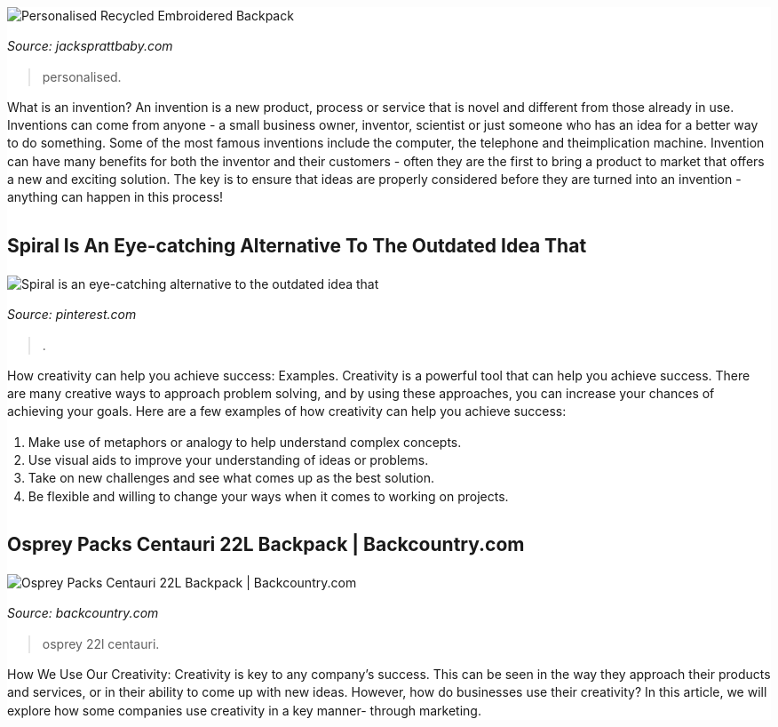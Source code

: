 <img loading=lazy src="https://www.jacksprattbaby.com/uploads/4/5/6/3/45637657/s144125885403739873_p363_i14_w1024.jpeg" onerror="this.onerror=null;this.src='https://tse3.mm.bing.net/th?id=OIP.yiB49voXln1lRNZDG9dazQHaHa&amp;pid=15.1';" alt="Personalised Recycled Embroidered Backpack">

_Source: jacksprattbaby.com_

>personalised. 

	

What is an invention?
An invention is a new product, process or service that is novel and different from those already in use. Inventions can come from anyone - a small business owner, inventor, scientist or just someone who has an idea for a better way to do something. Some of the most famous inventions include the computer, the telephone and theimplication machine. 
Invention can have many benefits for both the inventor and their customers - often they are the first to bring a product to market that offers a new and exciting solution. The key is to ensure that ideas are properly considered before they are turned into an invention - anything can happen in this process!

    
## Spiral Is An Eye-catching Alternative To The Outdated Idea That

<img loading=lazy src="https://i.pinimg.com/originals/52/ab/ef/52abef7b4b529f9ae93ebc5aa6d22c56.jpg" onerror="this.onerror=null;this.src='https://tse1.mm.bing.net/th?id=OIP.Tep1Fqt4qR5RKpaJu-qW1AHaGu&amp;pid=15.1';" alt="Spiral is an eye-catching alternative to the outdated idea that">

_Source: pinterest.com_

>. 

	

How creativity can help you achieve success: Examples.
Creativity is a powerful tool that can help you achieve success. There are many creative ways to approach problem solving, and by using these approaches, you can increase your chances of achieving your goals. Here are a few examples of how creativity can help you achieve success: 
1. Make use of metaphors or analogy to help understand complex concepts.
2. Use visual aids to improve your understanding of ideas or problems.
3. Take on new challenges and see what comes up as the best solution.
4. Be flexible and willing to change your ways when it comes to working on projects.

    
## Osprey Packs Centauri 22L Backpack | Backcountry.com

<img loading=lazy src="https://content.backcountry.com/images/items/900/OSP/OSP00DH/CYPGN_D2.jpg" onerror="this.onerror=null;this.src='https://tse3.mm.bing.net/th?id=OIP.swujvtCdcvJctK8-QgylQwHaHa&amp;pid=15.1';" alt="Osprey Packs Centauri 22L Backpack | Backcountry.com">

_Source: backcountry.com_

>osprey 22l centauri. 

	

How We Use Our Creativity:
Creativity is key to any company’s success. This can be seen in the way they approach their products and services, or in their ability to come up with new ideas. However, how do businesses use their creativity? In this article, we will explore how some companies use creativity in a key manner- through marketing.

    